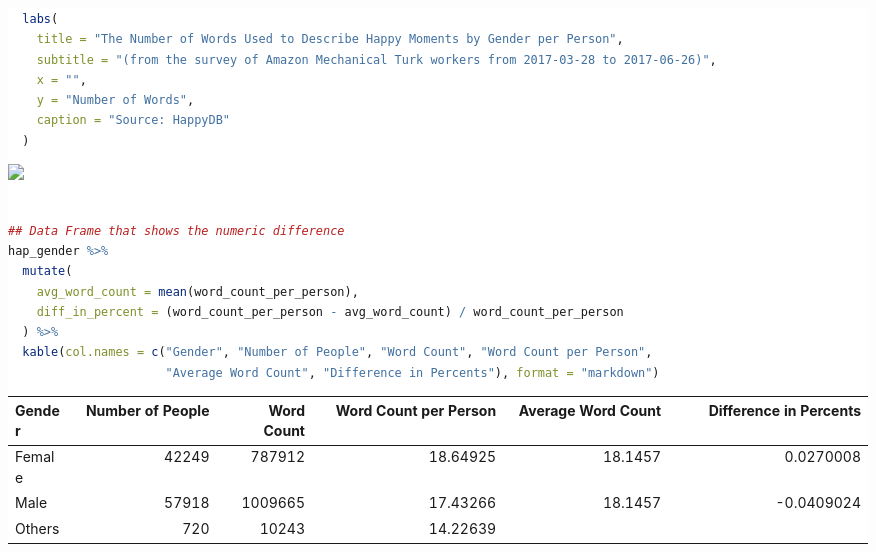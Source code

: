 ``` r
  labs(
    title = "The Number of Words Used to Describe Happy Moments by Gender per Person",
    subtitle = "(from the survey of Amazon Mechanical Turk workers from 2017-03-28 to 2017-06-26)",
    x = "", 
    y = "Number of Words",
    caption = "Source: HappyDB"
  )
```

![](https://i.imgur.com/XBB1HRB.png)

``` r

## Data Frame that shows the numeric difference
hap_gender %>%
  mutate(
    avg_word_count = mean(word_count_per_person),
    diff_in_percent = (word_count_per_person - avg_word_count) / word_count_per_person
  ) %>%
  kable(col.names = c("Gender", "Number of People", "Word Count", "Word Count per Person",
                      "Average Word Count", "Difference in Percents"), format = "markdown")
```

<table>
<colgroup>
<col style="width: 7%" />
<col style="width: 17%" />
<col style="width: 11%" />
<col style="width: 22%" />
<col style="width: 19%" />
<col style="width: 23%" />
</colgroup>
<thead>
<tr class="header">
<th style="text-align: left;">Gender</th>
<th style="text-align: right;">Number of People</th>
<th style="text-align: right;">Word Count</th>
<th style="text-align: right;">Word Count per Person</th>
<th style="text-align: right;">Average Word Count</th>
<th style="text-align: right;">Difference in Percents</th>
</tr>
</thead>
<tbody>
<tr class="odd">
<td style="text-align: left;">Female</td>
<td style="text-align: right;">42249</td>
<td style="text-align: right;">787912</td>
<td style="text-align: right;">18.64925</td>
<td style="text-align: right;">18.1457</td>
<td style="text-align: right;">0.0270008</td>
</tr>
<tr class="even">
<td style="text-align: left;">Male</td>
<td style="text-align: right;">57918</td>
<td style="text-align: right;">1009665</td>
<td style="text-align: right;">17.43266</td>
<td style="text-align: right;">18.1457</td>
<td style="text-align: right;">-0.0409024</td>
</tr>
<tr class="odd">
<td style="text-align: left;">Others</td>
<td style="text-align: right;">720</td>
<td style="text-align: right;">10243</td>
<td style="text-align: right;">14.22639</td>